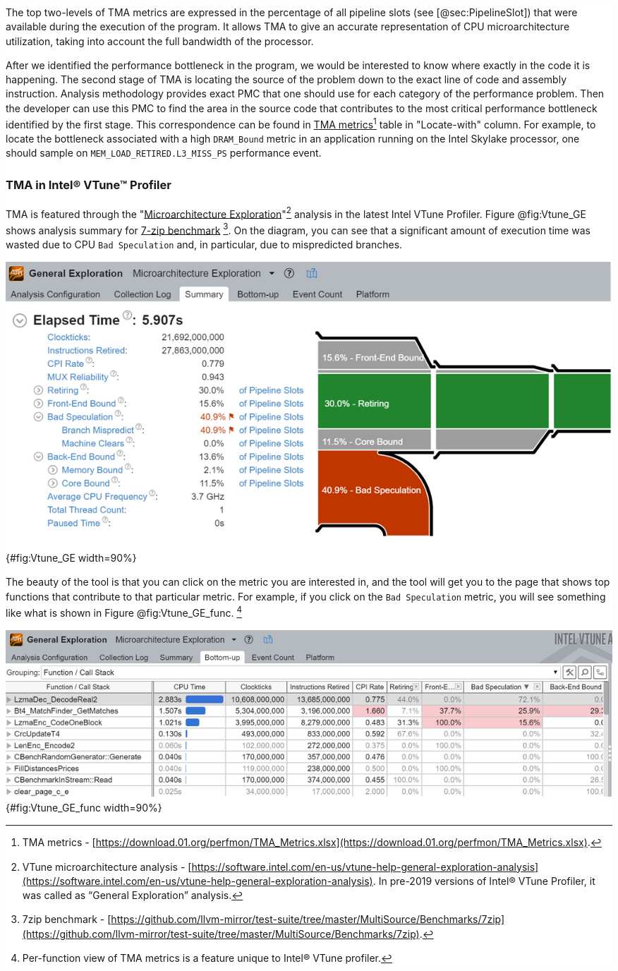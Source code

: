The top two-levels of TMA metrics are expressed in the percentage of all pipeline slots (see [@sec:PipelineSlot]) that were available during the execution of the program. It allows TMA to give an accurate representation of CPU microarchitecture utilization, taking into account the full bandwidth of the processor.

After we identified the performance bottleneck in the program, we would be interested to know where exactly in the code it is happening. The second stage of TMA is locating the source of the problem down to the exact line of code and assembly instruction. Analysis methodology provides exact PMC that one should use for each category of the performance problem. Then the developer can use this PMC to find the area in the source code that contributes to the most critical performance bottleneck identified by the first stage. This correspondence can be found in [TMA metrics](https://download.01.org/perfmon/TMA_Metrics.xlsx)[^2] table in "Locate-with" column. For example, to locate the bottleneck associated with a high `DRAM_Bound` metric in an application running on the Intel Skylake processor, one should sample on `MEM_LOAD_RETIRED.L3_MISS_PS` performance event.

### TMA in Intel® VTune™ Profiler

TMA is featured through the "[Microarchitecture Exploration](https://software.intel.com/en-us/vtune-help-general-exploration-analysis)"[^3] analysis in the latest Intel VTune Profiler. Figure @fig:Vtune_GE shows analysis summary for [7-zip benchmark](https://github.com/llvm-mirror/test-suite/tree/master/MultiSource/Benchmarks/7zip) [^4]. On the diagram, you can see that a significant amount of execution time was wasted due to CPU `Bad Speculation` and, in particular, due to mispredicted branches.

![Intel VTune Profiler "Microarchitecture Exploration" analysis.](../../img/pmu-features/Vtune_GE.png){#fig:Vtune_GE width=90%}

The beauty of the tool is that you can click on the metric you are interested in, and the tool will get you to the page that shows top functions that contribute to that particular metric. For example, if you click on the `Bad Speculation` metric, you will see something like what is shown in Figure @fig:Vtune_GE_func. [^19]

!["Microarchitecture Exploration" Bottom-up view.](../../img/pmu-features/Vtune_GE_function_view.png){#fig:Vtune_GE_func width=90%}


[^2]: TMA metrics - [https://download.01.org/perfmon/TMA_Metrics.xlsx](https://download.01.org/perfmon/TMA_Metrics.xlsx).
[^3]: VTune microarchitecture analysis - [https://software.intel.com/en-us/vtune-help-general-exploration-analysis](https://software.intel.com/en-us/vtune-help-general-exploration-analysis). In pre-2019 versions of Intel® VTune Profiler, it was called as “General Exploration” analysis.
[^4]: 7zip benchmark - [https://github.com/llvm-mirror/test-suite/tree/master/MultiSource/Benchmarks/7zip](https://github.com/llvm-mirror/test-suite/tree/master/MultiSource/Benchmarks/7zip).
[^5]: Linux `perf stat` manual page - [http://man7.org/linux/man-pages/man1/perf-stat.1.html#STAT_REPORT](http://man7.org/linux/man-pages/man1/perf-stat.1.html#STAT_REPORT).
[^6]: Toplev - [https://github.com/andikleen/pmu-tools/wiki/toplev-manual](https://github.com/andikleen/pmu-tools/wiki/toplev-manual)
[^7]: PMU tools - [https://github.com/andikleen/pmu-tools](https://github.com/andikleen/pmu-tools).
[^8]: Benchmark for TMA section - [https://github.com/dendibakh/dendibakh.github.io/tree/master/_posts/code/TMAM](https://github.com/dendibakh/dendibakh.github.io/tree/master/_posts/code/TMAM).
[^9]: Outputs in this section are trimmed to fit on the page. Do not rely on the exact format that is presented.
[^10]: L3 cache on the machine I was using is 38.5 MB - Intel(R) Xeon(R) Platinum 8180 CPU.
[^11]: According to x86 calling conventions ([https://en.wikipedia.org/wiki/X86_calling_conventions](https://en.wikipedia.org/wiki/X86_calling_conventions)), first 2 arguments land in `rdi` and `rsi` registers respectively.
[^12]:  Documentation about `__builtin_prefetch` can be found at [https://gcc.gnu.org/onlinedocs/gcc/Other-Builtins.html](https://gcc.gnu.org/onlinedocs/gcc/Other-Builtins.html).
[^13]: SPCE CPU 2006 - [http://spec.org/cpu2006/](http://spec.org/cpu2006/).
[^14]: In reality, it is sufficient to run the workload once to collect all the metrics required for TMA. Profiling tools achieve that by multiplexing between different performance events during a single run (see [@sec:secMultiplex]).
[^15]: This only is acceptable if the workload is steady. Otherwise, you would better fall back to the original strategy of multiple runs and drilling down with each run.
[^16]: Alternatively, we could use `-l1 --nodes Core_Bound,Memory_Bound` instead of `-l2` to limit the collection of all the metrics since we know from the first level metrics that the application is bound by CPU Backend.
[^17]: Alternatively, we could use `-l2 --nodes L1_Bound,L2_Bound,L3_Bound,DRAM_Bound,Store_Bound,` `Divider,Ports_Utilization` option instead of `-l3` to limit collection, since we knew from the second level metrics that the application is bound by memory.
[^19]: Per-function view of TMA metrics is a feature unique to Intel® VTune profiler.